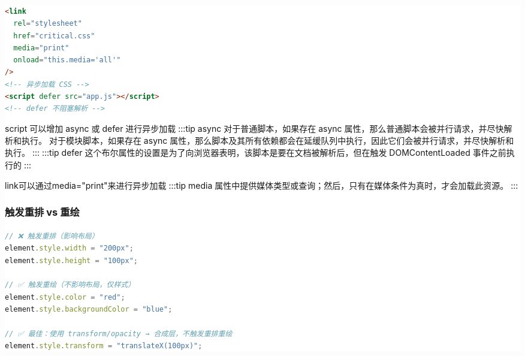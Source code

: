 ```html
<link
  rel="stylesheet"
  href="critical.css"
  media="print"
  onload="this.media='all'"
/>
<!-- 异步加载 CSS -->
<script defer src="app.js"></script>
<!-- defer 不阻塞解析 -->
```

script 可以增加 async 或 defer 进行异步加载
:::tip
async
对于普通脚本，如果存在 async 属性，那么普通脚本会被并行请求，并尽快解析和执行。
对于模块脚本，如果存在 async 属性，那么脚本及其所有依赖都会在延缓队列中执行，因此它们会被并行请求，并尽快解析和执行。
:::
:::tip
defer
这个布尔属性的设置是为了向浏览器表明，该脚本是要在文档被解析后，但在触发 DOMContentLoaded 事件之前执行的
:::

link可以通过media="print"来进行异步加载
:::tip
media 属性中提供媒体类型或查询；然后，只有在媒体条件为真时，才会加载此资源。
:::

### 触发重排 vs 重绘

```js
// ❌ 触发重排（影响布局）
element.style.width = "200px";
element.style.height = "100px";

// ✅ 触发重绘（不影响布局，仅样式）
element.style.color = "red";
element.style.backgroundColor = "blue";

// ✅ 最佳：使用 transform/opacity → 合成层，不触发重排重绘
element.style.transform = "translateX(100px)";
```
